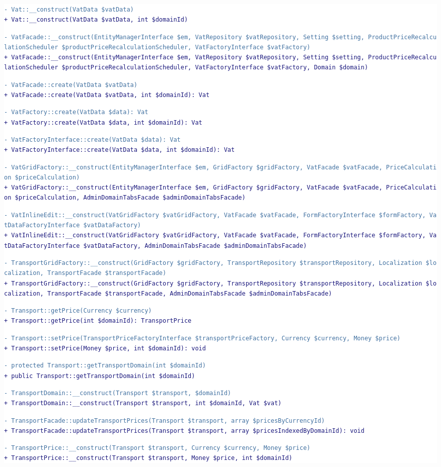 ```diff
- Vat::__construct(VatData $vatData)
+ Vat::__construct(VatData $vatData, int $domainId)
```
```diff
- VatFacade::__construct(EntityManagerInterface $em, VatRepository $vatRepository, Setting $setting, ProductPriceRecalculationScheduler $productPriceRecalculationScheduler, VatFactoryInterface $vatFactory)
+ VatFacade::__construct(EntityManagerInterface $em, VatRepository $vatRepository, Setting $setting, ProductPriceRecalculationScheduler $productPriceRecalculationScheduler, VatFactoryInterface $vatFactory, Domain $domain)
```
```diff
- VatFacade::create(VatData $vatData)
+ VatFacade::create(VatData $vatData, int $domainId): Vat
```
```diff
- VatFactory::create(VatData $data): Vat
+ VatFactory::create(VatData $data, int $domainId): Vat
```
```diff
- VatFactoryInterface::create(VatData $data): Vat
+ VatFactoryInterface::create(VatData $data, int $domainId): Vat
```
```diff
- VatGridFactory::__construct(EntityManagerInterface $em, GridFactory $gridFactory, VatFacade $vatFacade, PriceCalculation $priceCalculation)
+ VatGridFactory::__construct(EntityManagerInterface $em, GridFactory $gridFactory, VatFacade $vatFacade, PriceCalculation $priceCalculation, AdminDomainTabsFacade $adminDomainTabsFacade)
```
```diff
- VatInlineEdit::__construct(VatGridFactory $vatGridFactory, VatFacade $vatFacade, FormFactoryInterface $formFactory, VatDataFactoryInterface $vatDataFactory)
+ VatInlineEdit::__construct(VatGridFactory $vatGridFactory, VatFacade $vatFacade, FormFactoryInterface $formFactory, VatDataFactoryInterface $vatDataFactory, AdminDomainTabsFacade $adminDomainTabsFacade)
```
```diff
- TransportGridFactory::__construct(GridFactory $gridFactory, TransportRepository $transportRepository, Localization $localization, TransportFacade $transportFacade)
+ TransportGridFactory::__construct(GridFactory $gridFactory, TransportRepository $transportRepository, Localization $localization, TransportFacade $transportFacade, AdminDomainTabsFacade $adminDomainTabsFacade)
```
```diff
- Transport::getPrice(Currency $currency)
+ Transport::getPrice(int $domainId): TransportPrice
```
```diff
- Transport::setPrice(TransportPriceFactoryInterface $transportPriceFactory, Currency $currency, Money $price)
+ Transport::setPrice(Money $price, int $domainId): void
```
```diff
- protected Transport::getTransportDomain(int $domainId)
+ public Transport::getTransportDomain(int $domainId)
```
```diff
- TransportDomain::__construct(Transport $transport, $domainId)
+ TransportDomain::__construct(Transport $transport, int $domainId, Vat $vat)
```
```diff
- TransportFacade::updateTransportPrices(Transport $transport, array $pricesByCurrencyId)
+ TransportFacade::updateTransportPrices(Transport $transport, array $pricesIndexedByDomainId): void
```
```diff
- TransportPrice::__construct(Transport $transport, Currency $currency, Money $price)
+ TransportPrice::__construct(Transport $transport, Money $price, int $domainId)
```